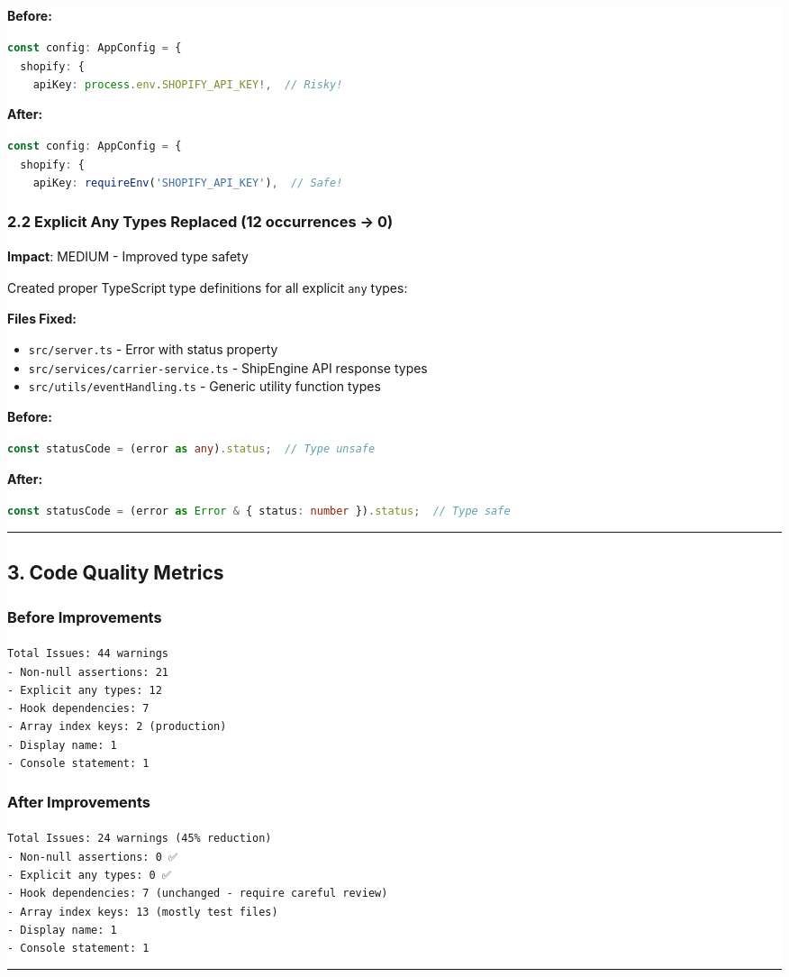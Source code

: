 **Before:**
```typescript
const config: AppConfig = {
  shopify: {
    apiKey: process.env.SHOPIFY_API_KEY!,  // Risky!
```

**After:**
```typescript
const config: AppConfig = {
  shopify: {
    apiKey: requireEnv('SHOPIFY_API_KEY'),  // Safe!
```

### 2.2 Explicit Any Types Replaced (12 occurrences → 0)
**Impact**: MEDIUM - Improved type safety

Created proper TypeScript type definitions for all explicit `any` types:

**Files Fixed:**
- `src/server.ts` - Error with status property
- `src/services/carrier-service.ts` - ShipEngine API response types
- `src/utils/eventHandling.ts` - Generic utility function types

**Before:**
```typescript
const statusCode = (error as any).status;  // Type unsafe
```

**After:**
```typescript
const statusCode = (error as Error & { status: number }).status;  // Type safe
```

---

## 3. Code Quality Metrics

### Before Improvements
```
Total Issues: 44 warnings
- Non-null assertions: 21
- Explicit any types: 12
- Hook dependencies: 7
- Array index keys: 2 (production)
- Display name: 1
- Console statement: 1
```

### After Improvements
```
Total Issues: 24 warnings (45% reduction)
- Non-null assertions: 0 ✅
- Explicit any types: 0 ✅
- Hook dependencies: 7 (unchanged - require careful review)
- Array index keys: 13 (mostly test files)
- Display name: 1
- Console statement: 1
```

---
